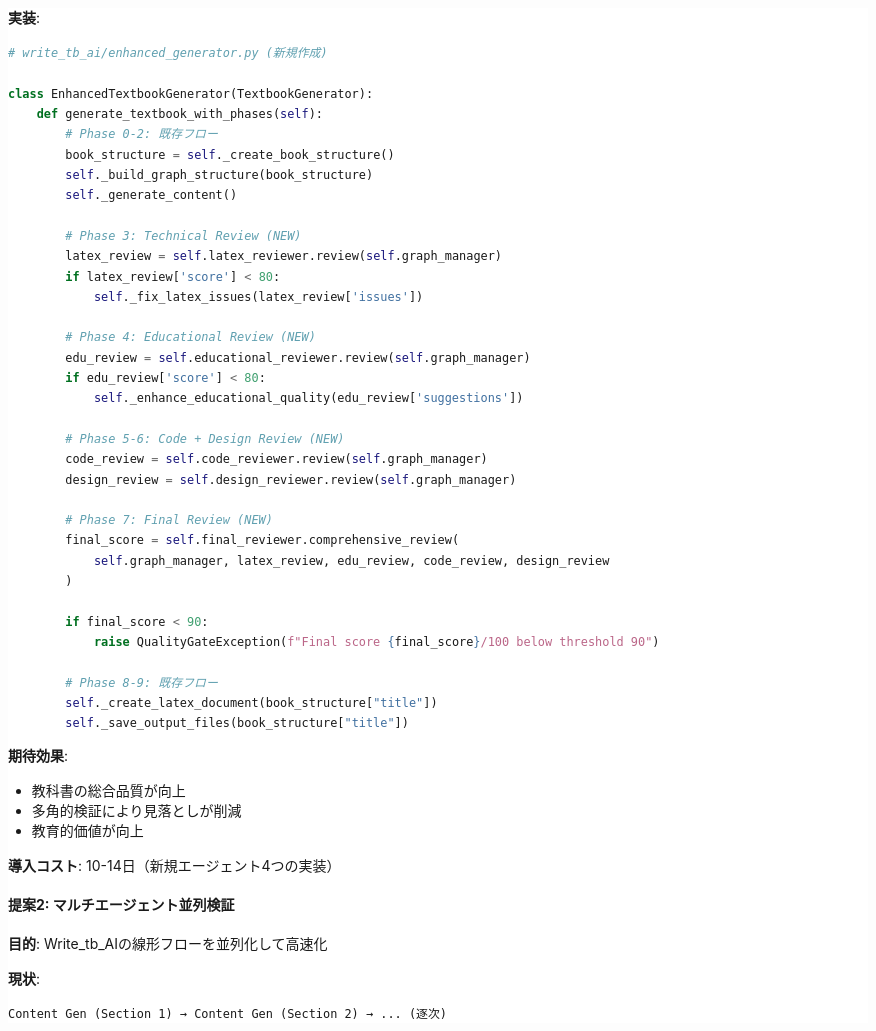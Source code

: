 **実装**:
```python
# write_tb_ai/enhanced_generator.py (新規作成)

class EnhancedTextbookGenerator(TextbookGenerator):
    def generate_textbook_with_phases(self):
        # Phase 0-2: 既存フロー
        book_structure = self._create_book_structure()
        self._build_graph_structure(book_structure)
        self._generate_content()

        # Phase 3: Technical Review (NEW)
        latex_review = self.latex_reviewer.review(self.graph_manager)
        if latex_review['score'] < 80:
            self._fix_latex_issues(latex_review['issues'])

        # Phase 4: Educational Review (NEW)
        edu_review = self.educational_reviewer.review(self.graph_manager)
        if edu_review['score'] < 80:
            self._enhance_educational_quality(edu_review['suggestions'])

        # Phase 5-6: Code + Design Review (NEW)
        code_review = self.code_reviewer.review(self.graph_manager)
        design_review = self.design_reviewer.review(self.graph_manager)

        # Phase 7: Final Review (NEW)
        final_score = self.final_reviewer.comprehensive_review(
            self.graph_manager, latex_review, edu_review, code_review, design_review
        )

        if final_score < 90:
            raise QualityGateException(f"Final score {final_score}/100 below threshold 90")

        # Phase 8-9: 既存フロー
        self._create_latex_document(book_structure["title"])
        self._save_output_files(book_structure["title"])
```

**期待効果**:
- 教科書の総合品質が向上
- 多角的検証により見落としが削減
- 教育的価値が向上

**導入コスト**: 10-14日（新規エージェント4つの実装）

#### 提案2: マルチエージェント並列検証

**目的**: Write_tb_AIの線形フローを並列化して高速化

**現状**:
```
Content Gen (Section 1) → Content Gen (Section 2) → ... (逐次)
```
